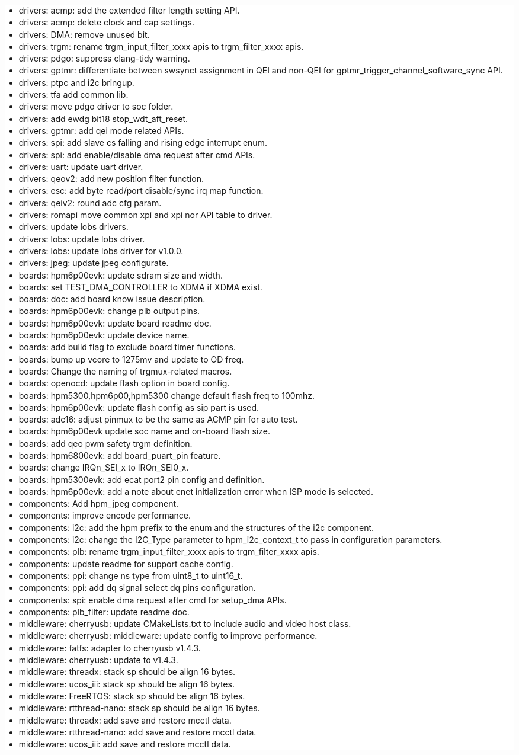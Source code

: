   - drivers: acmp: add the extended filter length setting API.
  - drivers: acmp: delete clock and cap settings.
  - drivers: DMA: remove unused bit.
  - drivers: trgm: rename trgm_input_filter_xxxx apis to trgm_filter_xxxx apis.
  - drivers: pdgo: suppress clang-tidy warning.
  - drivers: gptmr: differentiate between swsynct assignment in QEI and non-QEI for gptmr_trigger_channel_software_sync API.
  - drivers: ptpc and i2c bringup.
  - drivers: tfa add common lib.
  - drivers: move pdgo driver to soc folder.
  - drivers: add ewdg bit18 stop_wdt_aft_reset.
  - drivers: gptmr: add qei mode related APIs.
  - drivers: spi: add slave cs falling and rising edge interrupt enum.
  - drivers: spi: add enable/disable dma request after cmd APIs.
  - drivers: uart: update uart driver.
  - drivers: qeov2: add new position filter function.
  - drivers: esc: add byte read/port disable/sync irq map function.
  - drivers: qeiv2: round adc cfg param.
  - drivers: romapi move common xpi and xpi nor API table to driver.
  - drivers: update lobs drivers.
  - drivers: lobs: update lobs driver.
  - drivers: lobs: update lobs driver for v1.0.0.
  - drivers: jpeg: update jpeg configurate.
  - boards: hpm6p00evk: update sdram size and width.
  - boards: set TEST_DMA_CONTROLLER to XDMA if XDMA exist.
  - boards: doc: add board know issue description.
  - boards: hpm6p00evk: change plb output pins.
  - boards: hpm6p00evk: update board readme doc.
  - boards: hpm6p00evk: update device name.
  - boards: add build flag to exclude board timer functions.
  - boards: bump up vcore to 1275mv and update to OD freq.
  - boards: Change the naming of trgmux-related macros.
  - boards: openocd: update flash option in board config.
  - boards: hpm5300,hpm6p00,hpm5300 change default flash freq to 100mhz.
  - boards: hpm6p00evk: update flash config as sip part is used.
  - boards: adc16: adjust pinmux to be the same as ACMP pin for auto test.
  - boards: hpm6p00evk update soc name and on-board flash size.
  - boards: add qeo pwm safety trgm definition.
  - boards: hpm6800evk: add board_puart_pin feature.
  - boards: change IRQn_SEI_x to IRQn_SEI0_x.
  - boards: hpm5300evk: add ecat port2 pin config and definition.
  - boards: hpm6p00evk: add a note about enet initialization error when ISP mode is selected.
  - components: Add hpm_jpeg component.
  - components: improve encode performance.
  - components: i2c: add the hpm prefix to the enum and the structures of the i2c component.
  - components: i2c: change the I2C_Type parameter to hpm_i2c_context_t to pass in configuration parameters.
  - components: plb: rename trgm_input_filter_xxxx apis to trgm_filter_xxxx apis.
  - components: update readme for support cache config.
  - components: ppi: change ns type from uint8_t to uint16_t.
  - components: ppi: add dq signal select dq pins configuration.
  - components: spi: enable dma request after cmd for setup_dma APIs.
  - components: plb_filter: update readme doc.
  - middleware: cherryusb: update CMakeLists.txt to include audio and video host class.
  - middleware: cherryusb: middleware: update config to improve performance.
  - middleware: fatfs: adapter to cherryusb v1.4.3.
  - middleware: cherryusb: update to v1.4.3.
  - middleware: threadx: stack sp should be align 16 bytes.
  - middleware: ucos_iii: stack sp should be align 16 bytes.
  - middleware: FreeRTOS: stack sp should be align 16 bytes.
  - middleware: rtthread-nano: stack sp should be align 16 bytes.
  - middleware: threadx: add save and restore mcctl data.
  - middleware: rtthread-nano: add save and restore mcctl data.
  - middleware: ucos_iii: add save and restore mcctl data.